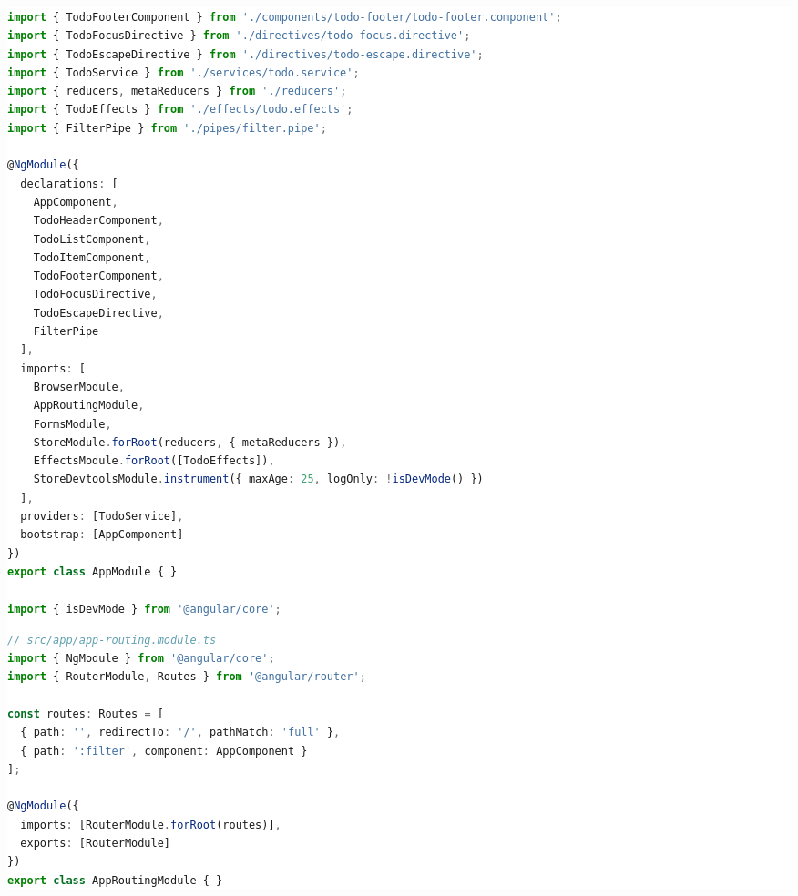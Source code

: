 ```typescript
import { TodoFooterComponent } from './components/todo-footer/todo-footer.component';
import { TodoFocusDirective } from './directives/todo-focus.directive';
import { TodoEscapeDirective } from './directives/todo-escape.directive';
import { TodoService } from './services/todo.service';
import { reducers, metaReducers } from './reducers';
import { TodoEffects } from './effects/todo.effects';
import { FilterPipe } from './pipes/filter.pipe';

@NgModule({
  declarations: [
    AppComponent,
    TodoHeaderComponent,
    TodoListComponent,
    TodoItemComponent,
    TodoFooterComponent,
    TodoFocusDirective,
    TodoEscapeDirective,
    FilterPipe
  ],
  imports: [
    BrowserModule,
    AppRoutingModule,
    FormsModule,
    StoreModule.forRoot(reducers, { metaReducers }),
    EffectsModule.forRoot([TodoEffects]),
    StoreDevtoolsModule.instrument({ maxAge: 25, logOnly: !isDevMode() })
  ],
  providers: [TodoService],
  bootstrap: [AppComponent]
})
export class AppModule { }

import { isDevMode } from '@angular/core';
```

```typescript
// src/app/app-routing.module.ts
import { NgModule } from '@angular/core';
import { RouterModule, Routes } from '@angular/router';

const routes: Routes = [
  { path: '', redirectTo: '/', pathMatch: 'full' },
  { path: ':filter', component: AppComponent }
];

@NgModule({
  imports: [RouterModule.forRoot(routes)],
  exports: [RouterModule]
})
export class AppRoutingModule { }
```

